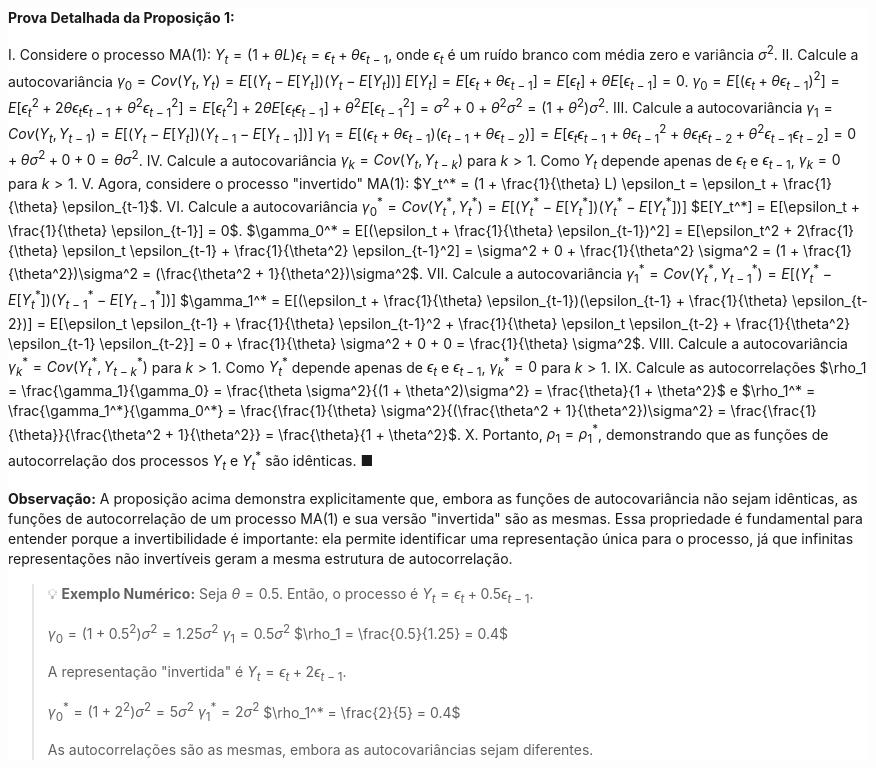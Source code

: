 **Prova Detalhada da Proposição 1:**

I.  Considere o processo MA(1): $Y_t = (1 + \theta L) \epsilon_t = \epsilon_t + \theta \epsilon_{t-1}$, onde $\epsilon_t$ é um ruído branco com média zero e variância $\sigma^2$.
II. Calcule a autocovariância $\gamma_0 = Cov(Y_t, Y_t) = E[(Y_t - E[Y_t])(Y_t - E[Y_t])]$
   $E[Y_t] = E[\epsilon_t + \theta \epsilon_{t-1}] = E[\epsilon_t] + \theta E[\epsilon_{t-1}] = 0$.
   $\gamma_0 = E[(\epsilon_t + \theta \epsilon_{t-1})^2] = E[\epsilon_t^2 + 2\theta \epsilon_t \epsilon_{t-1} + \theta^2 \epsilon_{t-1}^2] = E[\epsilon_t^2] + 2\theta E[\epsilon_t \epsilon_{t-1}] + \theta^2 E[\epsilon_{t-1}^2] = \sigma^2 + 0 + \theta^2 \sigma^2 = (1 + \theta^2)\sigma^2$.
III. Calcule a autocovariância $\gamma_1 = Cov(Y_t, Y_{t-1}) = E[(Y_t - E[Y_t])(Y_{t-1} - E[Y_{t-1}])]$
    $\gamma_1 = E[(\epsilon_t + \theta \epsilon_{t-1})(\epsilon_{t-1} + \theta \epsilon_{t-2})] = E[\epsilon_t \epsilon_{t-1} + \theta \epsilon_{t-1}^2 + \theta \epsilon_t \epsilon_{t-2} + \theta^2 \epsilon_{t-1} \epsilon_{t-2}] = 0 + \theta \sigma^2 + 0 + 0 = \theta \sigma^2$.
IV. Calcule a autocovariância $\gamma_k = Cov(Y_t, Y_{t-k})$ para $k > 1$. Como $Y_t$ depende apenas de $\epsilon_t$ e $\epsilon_{t-1}$, $\gamma_k = 0$ para $k > 1$.
V. Agora, considere o processo "invertido" MA(1): $Y_t^* = (1 + \frac{1}{\theta} L) \epsilon_t = \epsilon_t + \frac{1}{\theta} \epsilon_{t-1}$.
VI. Calcule a autocovariância $\gamma_0^* = Cov(Y_t^*, Y_t^*) = E[(Y_t^* - E[Y_t^*])(Y_t^* - E[Y_t^*])]$
    $E[Y_t^*] = E[\epsilon_t + \frac{1}{\theta} \epsilon_{t-1}] = 0$.
    $\gamma_0^* = E[(\epsilon_t + \frac{1}{\theta} \epsilon_{t-1})^2] = E[\epsilon_t^2 + 2\frac{1}{\theta} \epsilon_t \epsilon_{t-1} + \frac{1}{\theta^2} \epsilon_{t-1}^2] = \sigma^2 + 0 + \frac{1}{\theta^2} \sigma^2 = (1 + \frac{1}{\theta^2})\sigma^2 = (\frac{\theta^2 + 1}{\theta^2})\sigma^2$.
VII. Calcule a autocovariância $\gamma_1^* = Cov(Y_t^*, Y_{t-1}^*) = E[(Y_t^* - E[Y_t^*])(Y_{t-1}^* - E[Y_{t-1}^*])]$
    $\gamma_1^* = E[(\epsilon_t + \frac{1}{\theta} \epsilon_{t-1})(\epsilon_{t-1} + \frac{1}{\theta} \epsilon_{t-2})] = E[\epsilon_t \epsilon_{t-1} + \frac{1}{\theta} \epsilon_{t-1}^2 + \frac{1}{\theta} \epsilon_t \epsilon_{t-2} + \frac{1}{\theta^2} \epsilon_{t-1} \epsilon_{t-2}] = 0 + \frac{1}{\theta} \sigma^2 + 0 + 0 = \frac{1}{\theta} \sigma^2$.
VIII. Calcule a autocovariância $\gamma_k^* = Cov(Y_t^*, Y_{t-k}^*)$ para $k > 1$. Como $Y_t^*$ depende apenas de $\epsilon_t$ e $\epsilon_{t-1}$, $\gamma_k^* = 0$ para $k > 1$.
IX. Calcule as autocorrelações $\rho_1 = \frac{\gamma_1}{\gamma_0} = \frac{\theta \sigma^2}{(1 + \theta^2)\sigma^2} = \frac{\theta}{1 + \theta^2}$ e $\rho_1^* = \frac{\gamma_1^*}{\gamma_0^*} = \frac{\frac{1}{\theta} \sigma^2}{(\frac{\theta^2 + 1}{\theta^2})\sigma^2} = \frac{\frac{1}{\theta}}{\frac{\theta^2 + 1}{\theta^2}} = \frac{\theta}{1 + \theta^2}$.
X. Portanto, $\rho_1 = \rho_1^*$, demonstrando que as funções de autocorrelação dos processos $Y_t$ e $Y_t^*$ são idênticas. ■

**Observação:** A proposição acima demonstra explicitamente que, embora as funções de autocovariância não sejam idênticas, as funções de autocorrelação de um processo MA(1) e sua versão "invertida" são as mesmas. Essa propriedade é fundamental para entender porque a invertibilidade é importante: ela permite identificar uma representação única para o processo, já que infinitas representações não invertíveis geram a mesma estrutura de autocorrelação.

> 💡 **Exemplo Numérico:**
> Seja $\theta = 0.5$. Então, o processo é $Y_t = \epsilon_t + 0.5\epsilon_{t-1}$.
>
> $\gamma_0 = (1 + 0.5^2)\sigma^2 = 1.25\sigma^2$
> $\gamma_1 = 0.5\sigma^2$
> $\rho_1 = \frac{0.5}{1.25} = 0.4$
>
> A representação "invertida" é $Y_t = \epsilon_t + 2\epsilon_{t-1}$.
>
> $\gamma_0^* = (1 + 2^2)\sigma^2 = 5\sigma^2$
> $\gamma_1^* = 2\sigma^2$
> $\rho_1^* = \frac{2}{5} = 0.4$
>
> As autocorrelações são as mesmas, embora as autocovariâncias sejam diferentes.


[^50]: A definição do processo MA(q) é dada na página 50.
[^60]: Discussão sobre a potencial redundância de parâmetros em processos ARMA na página 60.
[^65]: Explicação sobre a mesma função autocovariância para representações invertíveis e não invertíveis, página 65.
[^67]: A invertibilidade permite escrever o MA(q) como um AR(∞) (página 67).
[^68]: As equações para representações invertíveis e não invertíveis são mencionadas nas páginas 67 e 68.